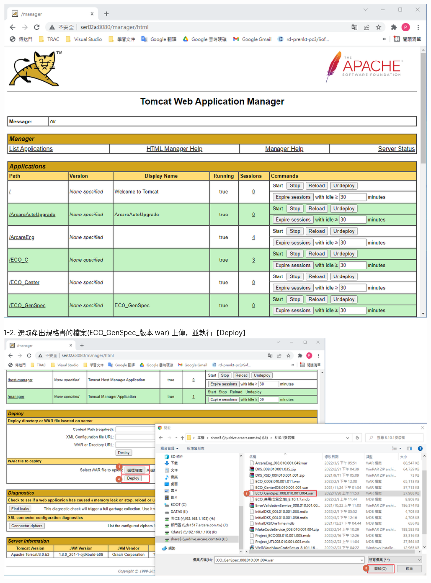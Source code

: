 ![alt GenSpec_1](attachment/GenSpec_1.png)

1-2. 選取產出規格書的檔案(ECO_GenSpec_版本.war) 上傳，並執行【Deploy】 <br>
![alt GenSpec_2](attachment/GenSpec_2.png)

